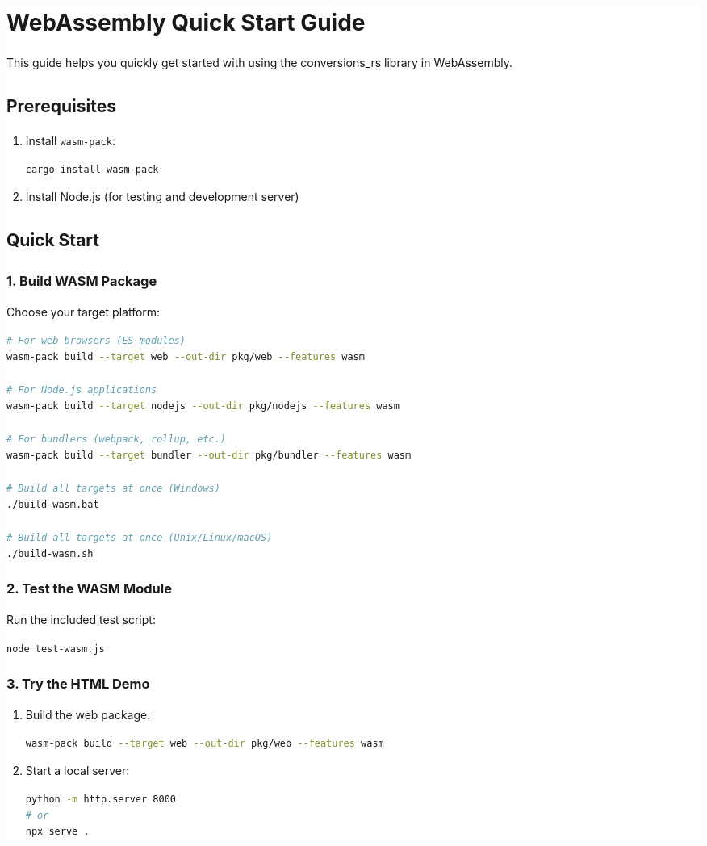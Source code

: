 # WebAssembly Quick Start Guide

This guide helps you quickly get started with using the conversions_rs library in WebAssembly.

## Prerequisites

1. Install `wasm-pack`:
   ```bash
   cargo install wasm-pack
   ```

2. Install Node.js (for testing and development server)

## Quick Start

### 1. Build WASM Package

Choose your target platform:

```bash
# For web browsers (ES modules)
wasm-pack build --target web --out-dir pkg/web --features wasm

# For Node.js applications
wasm-pack build --target nodejs --out-dir pkg/nodejs --features wasm

# For bundlers (webpack, rollup, etc.)
wasm-pack build --target bundler --out-dir pkg/bundler --features wasm

# Build all targets at once (Windows)
./build-wasm.bat

# Build all targets at once (Unix/Linux/macOS)
./build-wasm.sh
```

### 2. Test the WASM Module

Run the included test script:
```bash
node test-wasm.js
```

### 3. Try the HTML Demo

1. Build the web package:
   ```bash
   wasm-pack build --target web --out-dir pkg/web --features wasm
   ```

2. Start a local server:
   ```bash
   python -m http.server 8000
   # or
   npx serve .
   ```
